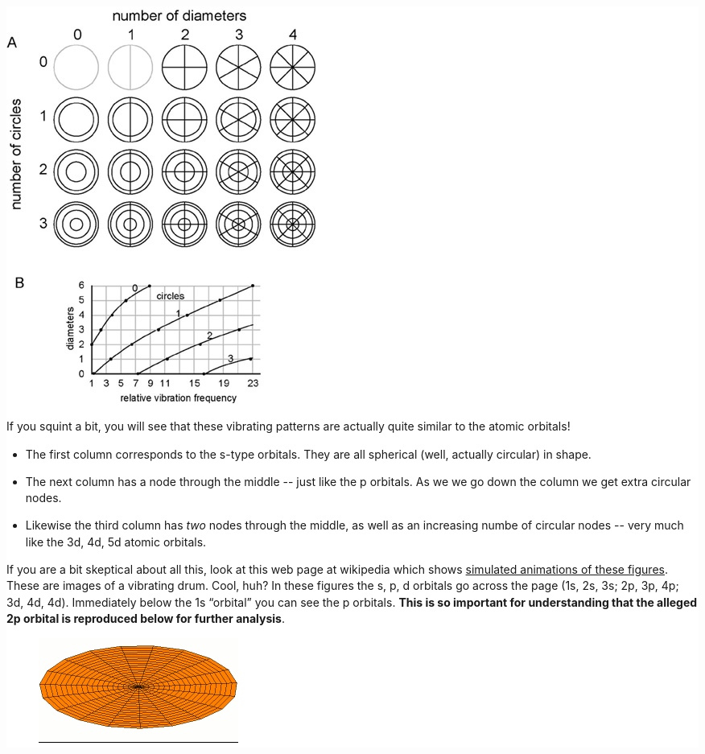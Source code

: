    <img src="/images/chladni-figure-circular-plate-simple.jpg">
</figure>

If you squint a bit, you will see that these vibrating patterns are
actually quite similar to the atomic orbitals!

* The first column corresponds to the s-type orbitals. They are all spherical
  (well, actually circular) in shape.

* The next column has a node through the middle -- just like the p orbitals.
  As we we go down the column we get extra circular nodes.

* Likewise the third column has *two* nodes through the middle, as well
  as an increasing numbe of circular nodes -- very much like the
  3d, 4d, 5d atomic orbitals.

If you are a bit skeptical about all this, look at this web page
at wikipedia which shows
[simulated animations of these figures](http://en.wikipedia.org/wiki/Vibrations_of_a_circular_membrane#Animations_of_several_vibration_modes). These are images of a vibrating drum.
Cool, huh? In these figures the s, p, d orbitals go across the page (1s, 2s,
3s; 2p, 3p, 4p; 3d, 4d, 4d). Immediately below the 1s “orbital” you can see the
p orbitals. **This is so important for understanding that the
alleged 2p orbital is reproduced below for further analysis**.

<figure>
   <img src="/images/chladni-figure-circular-plate-2p.gif">
</figure>
